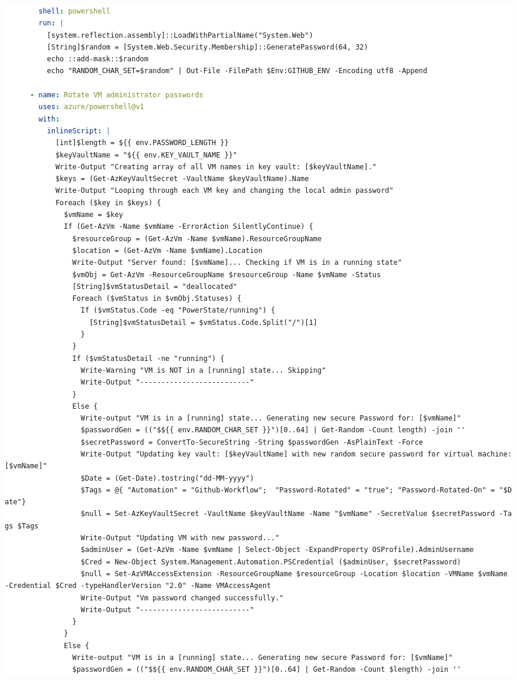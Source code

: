 ```yaml
        shell: powershell
        run: |
          [system.reflection.assembly]::LoadWithPartialName("System.Web")
          [String]$random = [System.Web.Security.Membership]::GeneratePassword(64, 32)
          echo ::add-mask::$random
          echo "RANDOM_CHAR_SET=$random" | Out-File -FilePath $Env:GITHUB_ENV -Encoding utf8 -Append

      - name: Rotate VM administrator passwords
        uses: azure/powershell@v1
        with:
          inlineScript: |
            [int]$length = ${{ env.PASSWORD_LENGTH }}
            $keyVaultName = "${{ env.KEY_VAULT_NAME }}"
            Write-Output "Creating array of all VM names in key vault: [$keyVaultName]."
            $keys = (Get-AzKeyVaultSecret -VaultName $keyVaultName).Name
            Write-Output "Looping through each VM key and changing the local admin password"
            Foreach ($key in $keys) {
              $vmName = $key
              If (Get-AzVm -Name $vmName -ErrorAction SilentlyContinue) {
                $resourceGroup = (Get-AzVm -Name $vmName).ResourceGroupName
                $location = (Get-AzVm -Name $vmName).Location
                Write-Output "Server found: [$vmName]... Checking if VM is in a running state"
                $vmObj = Get-AzVm -ResourceGroupName $resourceGroup -Name $vmName -Status
                [String]$vmStatusDetail = "deallocated"
                Foreach ($vmStatus in $vmObj.Statuses) {
                  If ($vmStatus.Code -eq "PowerState/running") {
                    [String]$vmStatusDetail = $vmStatus.Code.Split("/")[1]
                  }
                }
                If ($vmStatusDetail -ne "running") {
                  Write-Warning "VM is NOT in a [running] state... Skipping"
                  Write-Output "--------------------------"
                }
                Else {
                  Write-output "VM is in a [running] state... Generating new secure Password for: [$vmName]"
                  $passwordGen = (("$${{ env.RANDOM_CHAR_SET }}")[0..64] | Get-Random -Count length) -join ''
                  $secretPassword = ConvertTo-SecureString -String $passwordGen -AsPlainText -Force
                  Write-Output "Updating key vault: [$keyVaultName] with new random secure password for virtual machine: [$vmName]"
                  $Date = (Get-Date).tostring("dd-MM-yyyy")
                  $Tags = @{ "Automation" = "Github-Workflow";  "Password-Rotated" = "true"; "Password-Rotated-On" = "$Date"}
                  $null = Set-AzKeyVaultSecret -VaultName $keyVaultName -Name "$vmName" -SecretValue $secretPassword -Tags $Tags
                  Write-Output "Updating VM with new password..."
                  $adminUser = (Get-AzVm -Name $vmName | Select-Object -ExpandProperty OSProfile).AdminUsername
                  $Cred = New-Object System.Management.Automation.PSCredential ($adminUser, $secretPassword)
                  $null = Set-AzVMAccessExtension -ResourceGroupName $resourceGroup -Location $location -VMName $vmName -Credential $Cred -typeHandlerVersion "2.0" -Name VMAccessAgent
                  Write-Output "Vm password changed successfully."
                  Write-Output "--------------------------"
                }
              }
              Else {
                Write-output "VM is in a [running] state... Generating new secure Password for: [$vmName]"
                $passwordGen = (("$${{ env.RANDOM_CHAR_SET }}")[0..64] | Get-Random -Count $length) -join ''
```